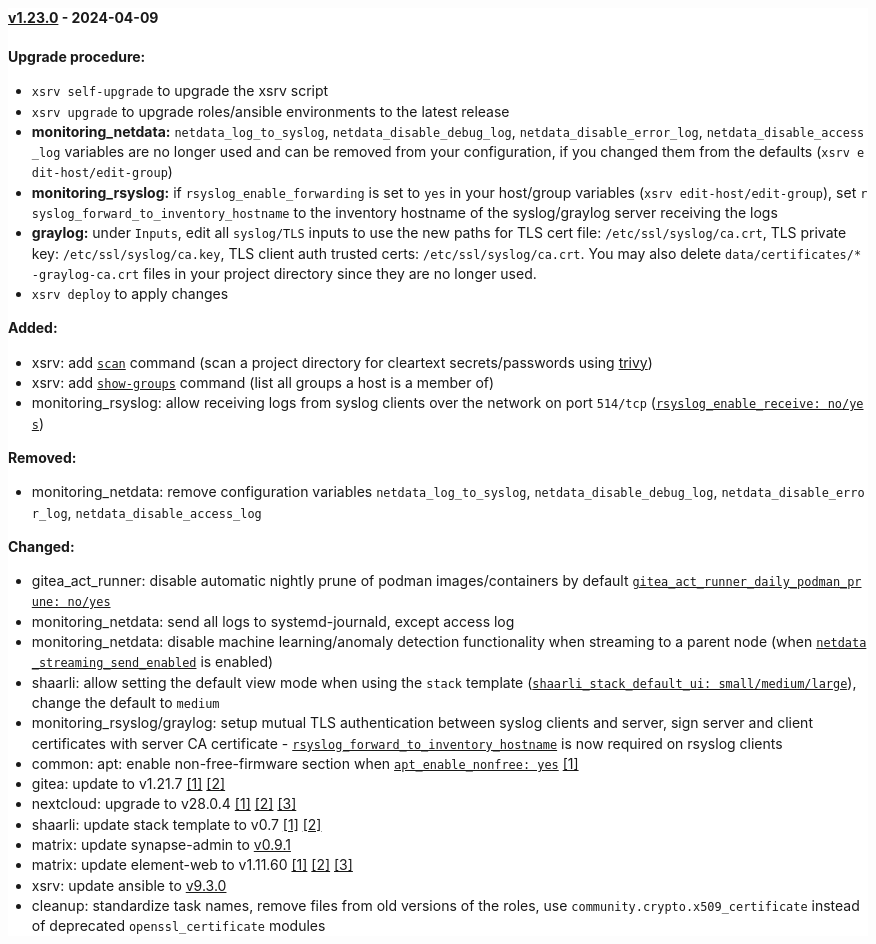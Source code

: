 #### [v1.23.0](https://gitlab.com/nodiscc/xsrv/-/releases#1.23.0) - 2024-04-09

**Upgrade procedure:**
- `xsrv self-upgrade` to upgrade the xsrv script
- `xsrv upgrade` to upgrade roles/ansible environments to the latest release
- **monitoring_netdata:** `netdata_log_to_syslog`, `netdata_disable_debug_log`, `netdata_disable_error_log`, `netdata_disable_access_log` variables are no longer used and can be removed from your configuration, if you changed them from the defaults (`xsrv edit-host/edit-group`)
- **monitoring_rsyslog:** if `rsyslog_enable_forwarding` is set to `yes` in your host/group variables (`xsrv edit-host/edit-group`), set `rsyslog_forward_to_inventory_hostname` to the inventory hostname of the syslog/graylog server receiving the logs
- **graylog:** under `Inputs`, edit all `syslog/TLS` inputs to use the new paths for TLS cert file: `/etc/ssl/syslog/ca.crt`, TLS private key: `/etc/ssl/syslog/ca.key`, TLS client auth trusted certs: `/etc/ssl/syslog/ca.crt`. You may also delete `data/certificates/*-graylog-ca.crt` files in your project directory since they are no longer used.
- `xsrv deploy` to apply changes

**Added:**
- xsrv: add [`scan`](https://xsrv.readthedocs.io/en/latest/usage.html#xsrv-scan) command (scan a project directory for cleartext secrets/passwords using [trivy](https://github.com/aquasecurity/trivy))
- xsrv: add [`show-groups`](https://xsrv.readthedocs.io/en/latest/usage.html#xsrv-show-groups) command (list all groups a host is a member of)
- monitoring_rsyslog: allow receiving logs from syslog clients over the network on port `514/tcp` ([`rsyslog_enable_receive: no/yes`](https://gitlab.com/nodiscc/xsrv/-/blob/master/roles/monitoring_rsyslog/defaults/main.yml))

**Removed:**
- monitoring_netdata: remove configuration variables `netdata_log_to_syslog`, `netdata_disable_debug_log`, `netdata_disable_error_log`, `netdata_disable_access_log`

**Changed:**
- gitea_act_runner: disable automatic nightly prune of podman images/containers by default [`gitea_act_runner_daily_podman_prune: no/yes`](https://gitlab.com/nodiscc/xsrv/-/blob/master/roles/gitea_act_runner/defaults/main.yml)
- monitoring_netdata: send all logs to systemd-journald, except access log
- monitoring_netdata: disable machine learning/anomaly detection functionality when streaming to a parent node (when [`netdata_streaming_send_enabled`](https://gitlab.com/nodiscc/xsrv/-/blob/master/roles/monitoring_netdata/defaults/main.yml) is enabled)
- shaarli: allow setting the default view mode when using the `stack` template ([`shaarli_stack_default_ui: small/medium/large`](https://gitlab.com/nodiscc/xsrv/-/blob/master/roles/shaarli/defaults/main.yml)), change the default to `medium`
- monitoring_rsyslog/graylog: setup mutual TLS authentication between syslog clients and server, sign server and client certificates with server CA certificate - [`rsyslog_forward_to_inventory_hostname`](https://gitlab.com/nodiscc/xsrv/-/blob/master/roles/monitoring_rsyslog/defaults/main.yml) is now required on rsyslog clients
- common: apt: enable non-free-firmware section when [`apt_enable_nonfree: yes`](https://gitlab.com/nodiscc/xsrv/-/blob/master/roles/common/defaults/main.yml) [[1]](https://wiki.debian.org/Firmware)
- gitea: update to v1.21.7 [[1]](https://github.com/go-gitea/gitea/releases/tag/v1.21.6) [[2]](https://github.com/go-gitea/gitea/releases/tag/v1.21.7)
- nextcloud: upgrade to v28.0.4 [[1]](https://nextcloud.com/changelog/) [[2]](https://github.com/nextcloud/server/releases/tag/v28.0.3) [[3]](https://github.com/nextcloud/server/releases/tag/v28.0.4)
- shaarli: update stack template to v0.7 [[1]](https://github.com/RolandTi/shaarli-stack/releases/tag/0.6) [[2]](https://github.com/RolandTi/shaarli-stack/releases/tag/0.7)
- matrix: update synapse-admin to [v0.9.1](https://github.com/Awesome-Technologies/synapse-admin/compare/0.8.7...0.9.1)
- matrix: update element-web to v1.11.60 [[1]](https://github.com/vector-im/element-web/releases/tag/v1.11.58) [[2]](https://github.com/vector-im/element-web/releases/tag/v1.11.59) [[3]](https://github.com/vector-im/element-web/releases/tag/v1.11.60)
- xsrv: update ansible to [v9.3.0](https://github.com/ansible-community/ansible-build-data/blob/main/9/CHANGELOG-v9.rst)
- cleanup: standardize task names, remove files from old versions of the roles, use `community.crypto.x509_certificate` instead of deprecated `openssl_certificate` modules